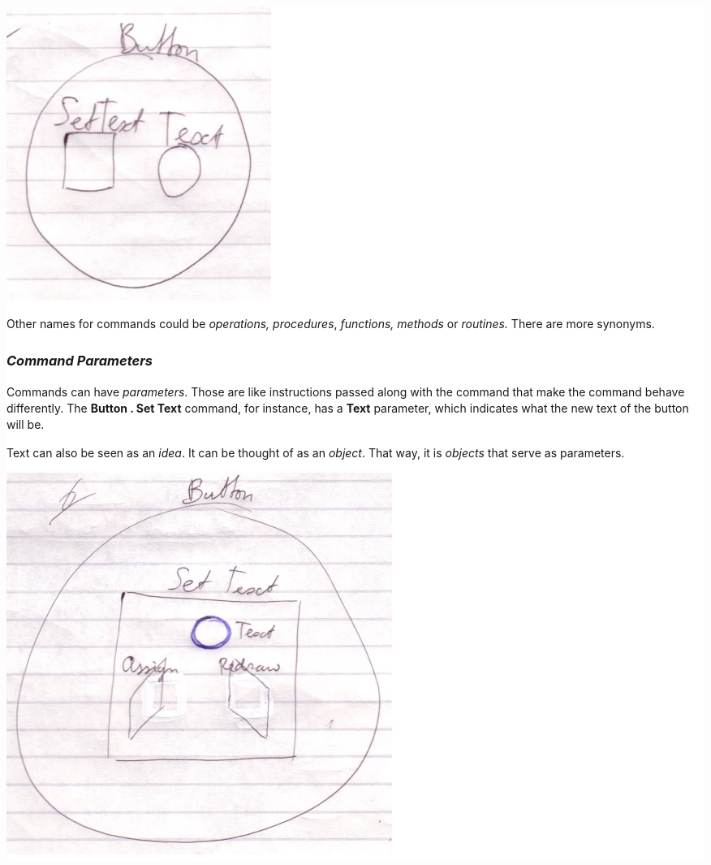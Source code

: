 ![](Circle%20Language%20Spec%20Introduction.014.jpeg)

Other names for commands could be *operations, procedures*, *functions, methods* or *routines.* There are more synonyms.
### ***Command Parameters***
Commands can have *parameters*. Those are like instructions passed along with the command that make the command behave differently. The **Button . Set Text** command, for instance, has a **Text** parameter, which indicates what the new text of the button will be.

Text can also be seen as an *idea*. It can be thought of as an *object*. That way, it is *objects* that serve as parameters.

![](Circle%20Language%20Spec%20Introduction.015.jpeg)
